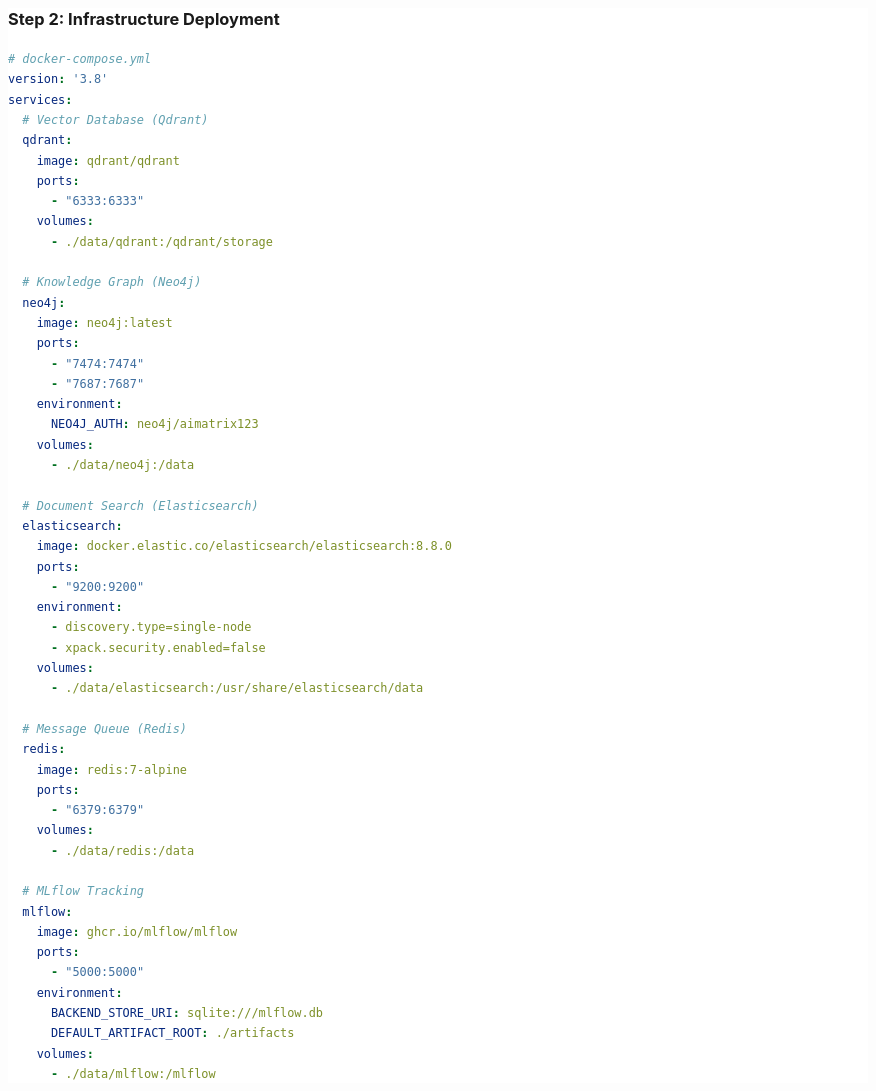 ### Step 2: Infrastructure Deployment

```yaml
# docker-compose.yml
version: '3.8'
services:
  # Vector Database (Qdrant)
  qdrant:
    image: qdrant/qdrant
    ports:
      - "6333:6333"
    volumes:
      - ./data/qdrant:/qdrant/storage

  # Knowledge Graph (Neo4j)
  neo4j:
    image: neo4j:latest
    ports:
      - "7474:7474"
      - "7687:7687"
    environment:
      NEO4J_AUTH: neo4j/aimatrix123
    volumes:
      - ./data/neo4j:/data

  # Document Search (Elasticsearch)
  elasticsearch:
    image: docker.elastic.co/elasticsearch/elasticsearch:8.8.0
    ports:
      - "9200:9200"
    environment:
      - discovery.type=single-node
      - xpack.security.enabled=false
    volumes:
      - ./data/elasticsearch:/usr/share/elasticsearch/data

  # Message Queue (Redis)
  redis:
    image: redis:7-alpine
    ports:
      - "6379:6379"
    volumes:
      - ./data/redis:/data

  # MLflow Tracking
  mlflow:
    image: ghcr.io/mlflow/mlflow
    ports:
      - "5000:5000"
    environment:
      BACKEND_STORE_URI: sqlite:///mlflow.db
      DEFAULT_ARTIFACT_ROOT: ./artifacts
    volumes:
      - ./data/mlflow:/mlflow
```
